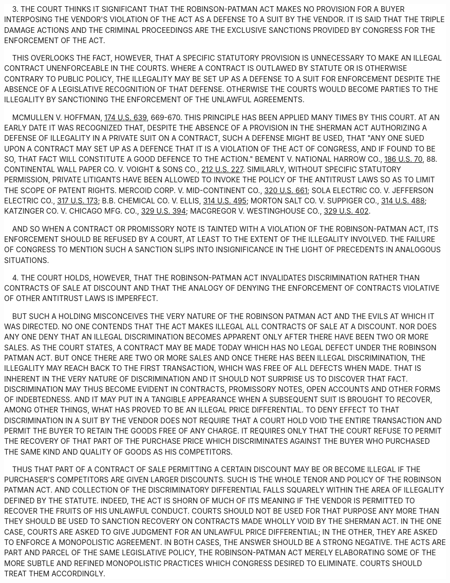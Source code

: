     3.  THE COURT THINKS IT SIGNIFICANT THAT THE ROBINSON-PATMAN ACT MAKES NO PROVISION FOR A BUYER INTERPOSING THE VENDOR'S VIOLATION OF THE ACT AS A DEFENSE TO A SUIT BY THE VENDOR.  IT IS SAID THAT THE TRIPLE DAMAGE ACTIONS AND THE CRIMINAL PROCEEDINGS ARE THE EXCLUSIVE SANCTIONS PROVIDED BY CONGRESS FOR THE ENFORCEMENT OF THE ACT.

    THIS OVERLOOKS THE FACT, HOWEVER, THAT A SPECIFIC STATUTORY PROVISION IS UNNECESSARY TO MAKE AN ILLEGAL CONTRACT UNENFORCEABLE IN THE COURTS.  WHERE A CONTRACT IS OUTLAWED BY STATUTE OR IS OTHERWISE CONTRARY TO PUBLIC POLICY, THE ILLEGALITY MAY BE SET UP AS A DEFENSE TO A SUIT FOR ENFORCEMENT DESPITE THE ABSENCE OF A LEGISLATIVE RECOGNITION OF THAT DEFENSE.  OTHERWISE THE COURTS WOULD BECOME PARTIES TO THE ILLEGALITY BY SANCTIONING THE ENFORCEMENT OF THE UNLAWFUL AGREEMENTS.

    MCMULLEN V. HOFFMAN, [174 U.S. 639][/us/courts/scotus/usReporter/174/639], 669-670.  THIS PRINCIPLE HAS BEEN APPLIED MANY TIMES BY THIS COURT.  AT AN EARLY DATE IT WAS RECOGNIZED THAT, DESPITE THE ABSENCE OF A PROVISION IN THE SHERMAN ACT AUTHORIZING A DEFENSE OF ILLEGALITY IN A PRIVATE SUIT ON A CONTRACT, SUCH A DEFENSE MIGHT BE USED, THAT "ANY ONE SUED UPON A CONTRACT MAY SET UP AS A DEFENCE THAT IT IS A VIOLATION OF THE ACT OF CONGRESS, AND IF FOUND TO BE SO, THAT FACT WILL CONSTITUTE A GOOD DEFENCE TO THE ACTION."  BEMENT V. NATIONAL HARROW CO., [186 U.S. 70][/us/courts/scotus/usReporter/186/70], 88.  CONTINENTAL WALL PAPER CO. V. VOIGHT & SONS CO., [212 U.S. 227][/us/courts/scotus/usReporter/212/227].  SIMILARLY, WITHOUT SPECIFIC STATUTORY PERMISSION, PRIVATE LITIGANTS HAVE BEEN ALLOWED TO INVOKE THE POLICY OF THE ANTITRUST LAWS SO AS TO LIMIT THE SCOPE OF PATENT RIGHTS.  MERCOID CORP. V. MID-CONTINENT CO., [320 U.S. 661][/us/courts/scotus/usReporter/320/661]; SOLA ELECTRIC CO. V. JEFFERSON ELECTRIC CO., [317 U.S. 173][/us/courts/scotus/usReporter/317/173]; B.B. CHEMICAL CO. V. ELLIS, [314 U.S. 495][/us/courts/scotus/usReporter/314/495]; MORTON SALT CO. V. SUPPIGER CO., [314 U.S. 488][/us/courts/scotus/usReporter/314/488]; KATZINGER CO. V. CHICAGO MFG. CO., [329 U.S. 394][/us/courts/scotus/usReporter/329/394]; MACGREGOR V. WESTINGHOUSE CO., [329 U.S. 402][/us/courts/scotus/usReporter/329/402].

    AND SO WHEN A CONTRACT OR PROMISSORY NOTE IS TAINTED WITH A VIOLATION OF THE ROBINSON-PATMAN ACT, ITS ENFORCEMENT SHOULD BE REFUSED BY A COURT, AT LEAST TO THE EXTENT OF THE ILLEGALITY INVOLVED.  THE FAILURE OF CONGRESS TO MENTION SUCH A SANCTION SLIPS INTO INSIGNIFICANCE IN THE LIGHT OF PRECEDENTS IN ANALOGOUS SITUATIONS.

    4.  THE COURT HOLDS, HOWEVER, THAT THE ROBINSON-PATMAN ACT INVALIDATES DISCRIMINATION RATHER THAN CONTRACTS OF SALE AT DISCOUNT AND THAT THE ANALOGY OF DENYING THE ENFORCEMENT OF CONTRACTS VIOLATIVE OF OTHER ANTITRUST LAWS IS IMPERFECT.

    BUT SUCH A HOLDING MISCONCEIVES THE VERY NATURE OF THE ROBINSON PATMAN ACT AND THE EVILS AT WHICH IT WAS DIRECTED.  NO ONE CONTENDS THAT THE ACT MAKES ILLEGAL ALL CONTRACTS OF SALE AT A DISCOUNT.  NOR DOES ANY ONE DENY THAT AN ILLEGAL DISCRIMINATION BECOMES APPARENT ONLY AFTER THERE HAVE BEEN TWO OR MORE SALES.  AS THE COURT STATES, A CONTRACT MAY BE MADE TODAY WHICH HAS NO LEGAL DEFECT UNDER THE ROBINSON PATMAN ACT.  BUT ONCE THERE ARE TWO OR MORE SALES AND ONCE THERE HAS BEEN ILLEGAL DISCRIMINATION, THE ILLEGALITY MAY REACH BACK TO THE FIRST TRANSACTION, WHICH WAS FREE OF ALL DEFECTS WHEN MADE.  THAT IS INHERENT IN THE VERY NATURE OF DISCRIMINATION AND IT SHOULD NOT SURPRISE US TO DISCOVER THAT FACT.  DISCRIMINATION MAY THUS BECOME EVIDENT IN CONTRACTS, PROMISSORY NOTES, OPEN ACCOUNTS AND OTHER FORMS OF INDEBTEDNESS.  AND IT MAY PUT IN A TANGIBLE APPEARANCE WHEN A SUBSEQUENT SUIT IS BROUGHT TO RECOVER, AMONG OTHER THINGS, WHAT HAS PROVED TO BE AN ILLEGAL PRICE DIFFERENTIAL.  TO DENY EFFECT TO THAT DISCRIMINATION IN A SUIT BY THE VENDOR DOES NOT REQUIRE THAT A COURT HOLD VOID THE ENTIRE TRANSACTION AND PERMIT THE BUYER TO RETAIN THE GOODS FREE OF ANY CHARGE.  IT REQUIRES ONLY THAT THE COURT REFUSE TO PERMIT THE RECOVERY OF THAT PART OF THE PURCHASE PRICE WHICH DISCRIMINATES AGAINST THE BUYER WHO PURCHASED THE SAME KIND AND QUALITY OF GOODS AS HIS COMPETITORS.

    THUS THAT PART OF A CONTRACT OF SALE PERMITTING A CERTAIN DISCOUNT MAY BE OR BECOME ILLEGAL IF THE PURCHASER'S COMPETITORS ARE GIVEN LARGER DISCOUNTS.  SUCH IS THE WHOLE TENOR AND POLICY OF THE ROBINSON PATMAN ACT.  AND COLLECTION OF THE DISCRIMINATORY DIFFERENTIAL FALLS SQUARELY WITHIN THE AREA OF ILLEGALITY DEFINED BY THE STATUTE.  INDEED, THE ACT IS SHORN OF MUCH OF ITS MEANING IF THE VENDOR IS PERMITTED TO RECOVER THE FRUITS OF HIS UNLAWFUL CONDUCT.  COURTS SHOULD NOT BE USED FOR THAT PURPOSE ANY MORE THAN THEY SHOULD BE USED TO SANCTION RECOVERY ON CONTRACTS MADE WHOLLY VOID BY THE SHERMAN ACT.  IN THE ONE CASE, COURTS ARE ASKED TO GIVE JUDGMENT FOR AN UNLAWFUL PRICE DIFFERENTIAL; IN THE OTHER, THEY ARE ASKED TO ENFORCE A MONOPOLISTIC AGREEMENT.  IN BOTH CASES, THE ANSWER SHOULD BE A STRONG NEGATIVE.  THE ACTS ARE PART AND PARCEL OF THE SAME LEGISLATIVE POLICY, THE ROBINSON-PATMAN ACT MERELY ELABORATING SOME OF THE MORE SUBTLE AND REFINED MONOPOLISTIC PRACTICES WHICH CONGRESS DESIRED TO ELIMINATE.  COURTS SHOULD TREAT THEM ACCORDINGLY.


[/us/courts/scotus/usReporter/330/743]: https://publicdocs.github.io/go/links?ns=uslm-x&ref=%2Fus%2Fcourts%2Fscotus%2FusReporter%2F330%2F743
[/us/courts/scotus/usReporter/326/711]: https://publicdocs.github.io/go/links?ns=uslm-x&ref=%2Fus%2Fcourts%2Fscotus%2FusReporter%2F326%2F711
[/us/courts/scotus/usReporter/327/758]: https://publicdocs.github.io/go/links?ns=uslm-x&ref=%2Fus%2Fcourts%2Fscotus%2FusReporter%2F327%2F758
[/us/courts/scotus/usReporter/327/812]: https://publicdocs.github.io/go/links?ns=uslm-x&ref=%2Fus%2Fcourts%2Fscotus%2FusReporter%2F327%2F812
[/us/stat/49/1526]: https://publicdocs.github.io/go/links?ns=uslm&ref=%2Fus%2Fstat%2F49%2F1526
[/us/stat/49/1526]: https://publicdocs.github.io/go/links?ns=uslm&ref=%2Fus%2Fstat%2F49%2F1526
[/us/usc/t15/s13]: https://publicdocs.github.io/go/links?ns=uslm&ref=%2Fus%2Fusc%2Ft15%2Fs13
[/us/stat/49/1528]: https://publicdocs.github.io/go/links?ns=uslm&ref=%2Fus%2Fstat%2F49%2F1528
[/us/usc/t15/s13]: https://publicdocs.github.io/go/links?ns=uslm&ref=%2Fus%2Fusc%2Ft15%2Fs13
[/us/stat/38/731]: https://publicdocs.github.io/go/links?ns=uslm&ref=%2Fus%2Fstat%2F38%2F731
[/us/usc/t15/s15]: https://publicdocs.github.io/go/links?ns=uslm&ref=%2Fus%2Fusc%2Ft15%2Fs15
[/us/stat/26/209]: https://publicdocs.github.io/go/links?ns=uslm&ref=%2Fus%2Fstat%2F26%2F209
[/us/stat/50/693]: https://publicdocs.github.io/go/links?ns=uslm&ref=%2Fus%2Fstat%2F50%2F693
[/us/usc/t15/s1]: https://publicdocs.github.io/go/links?ns=uslm&ref=%2Fus%2Fusc%2Ft15%2Fs1
[/us/courts/scotus/usReporter/212/227]: https://publicdocs.github.io/go/links?ns=uslm-x&ref=%2Fus%2Fcourts%2Fscotus%2FusReporter%2F212%2F227
[/us/courts/scotus/usReporter/317/173]: https://publicdocs.github.io/go/links?ns=uslm-x&ref=%2Fus%2Fcourts%2Fscotus%2FusReporter%2F317%2F173
[/us/courts/scotus/usReporter/236/165]: https://publicdocs.github.io/go/links?ns=uslm-x&ref=%2Fus%2Fcourts%2Fscotus%2FusReporter%2F236%2F165
[/us/courts/scotus/usReporter/184/540]: https://publicdocs.github.io/go/links?ns=uslm-x&ref=%2Fus%2Fcourts%2Fscotus%2FusReporter%2F184%2F540
[/us/courts/scotus/usReporter/174/639]: https://publicdocs.github.io/go/links?ns=uslm-x&ref=%2Fus%2Fcourts%2Fscotus%2FusReporter%2F174%2F639
[/us/usc/t15/s13]: https://publicdocs.github.io/go/links?ns=uslm&ref=%2Fus%2Fusc%2Ft15%2Fs13
[/us/usc/t15/s13]: https://publicdocs.github.io/go/links?ns=uslm&ref=%2Fus%2Fusc%2Ft15%2Fs13
[/us/courts/scotus/usReporter/174/639]: https://publicdocs.github.io/go/links?ns=uslm-x&ref=%2Fus%2Fcourts%2Fscotus%2FusReporter%2F174%2F639
[/us/courts/scotus/usReporter/186/70]: https://publicdocs.github.io/go/links?ns=uslm-x&ref=%2Fus%2Fcourts%2Fscotus%2FusReporter%2F186%2F70
[/us/courts/scotus/usReporter/212/227]: https://publicdocs.github.io/go/links?ns=uslm-x&ref=%2Fus%2Fcourts%2Fscotus%2FusReporter%2F212%2F227
[/us/courts/scotus/usReporter/320/661]: https://publicdocs.github.io/go/links?ns=uslm-x&ref=%2Fus%2Fcourts%2Fscotus%2FusReporter%2F320%2F661
[/us/courts/scotus/usReporter/317/173]: https://publicdocs.github.io/go/links?ns=uslm-x&ref=%2Fus%2Fcourts%2Fscotus%2FusReporter%2F317%2F173
[/us/courts/scotus/usReporter/314/495]: https://publicdocs.github.io/go/links?ns=uslm-x&ref=%2Fus%2Fcourts%2Fscotus%2FusReporter%2F314%2F495
[/us/courts/scotus/usReporter/314/488]: https://publicdocs.github.io/go/links?ns=uslm-x&ref=%2Fus%2Fcourts%2Fscotus%2FusReporter%2F314%2F488
[/us/courts/scotus/usReporter/329/394]: https://publicdocs.github.io/go/links?ns=uslm-x&ref=%2Fus%2Fcourts%2Fscotus%2FusReporter%2F329%2F394
[/us/courts/scotus/usReporter/329/402]: https://publicdocs.github.io/go/links?ns=uslm-x&ref=%2Fus%2Fcourts%2Fscotus%2FusReporter%2F329%2F402
[/us/usc/t15/s13]: https://publicdocs.github.io/go/links?ns=uslm&ref=%2Fus%2Fusc%2Ft15%2Fs13
[/us/courts/scotus/usReporter/166/290]: https://publicdocs.github.io/go/links?ns=uslm-x&ref=%2Fus%2Fcourts%2Fscotus%2FusReporter%2F166%2F290